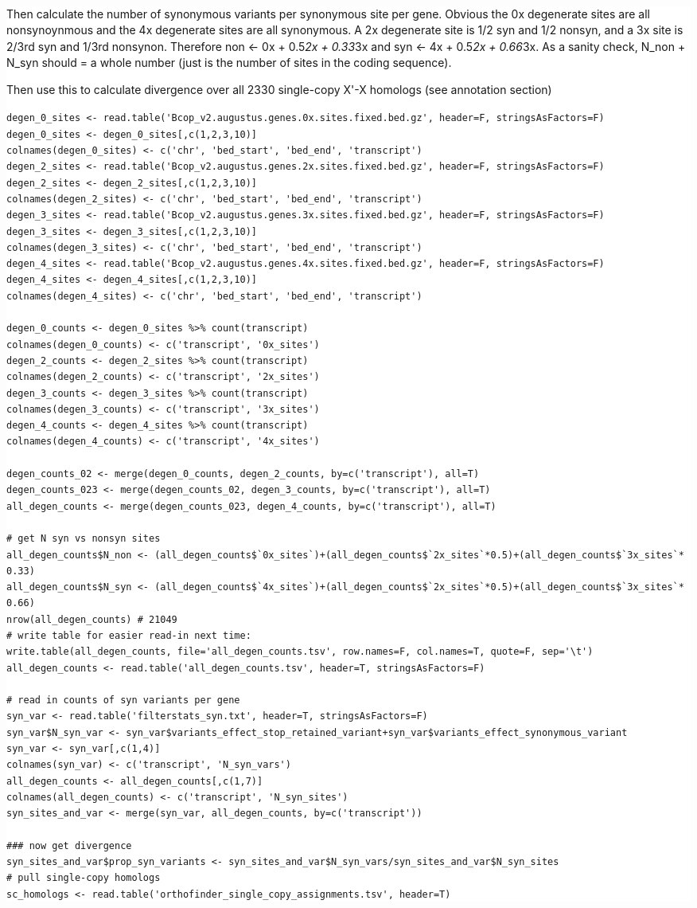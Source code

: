 Then calculate the number of synonymous variants per synonymous site per gene. Obvious the 0x degenerate sites are all nonsynoynmous and the 4x degenerate sites are all synonymous. A 2x degenerate site is 1/2 syn and 1/2 nonsyn, and a 3x site is 2/3rd syn and 1/3rd nonsynon. Therefore non <- 0x + 0.5*2x + 0.33*3x and syn <- 4x + 0.5*2x + 0.66*3x. As a sanity check, N_non + N_syn should = a whole number (just is the number of sites in the coding sequence).

Then use this to calculate divergence over all 2330 single-copy X'-X homologs (see annotation section)

```
degen_0_sites <- read.table('Bcop_v2.augustus.genes.0x.sites.fixed.bed.gz', header=F, stringsAsFactors=F)
degen_0_sites <- degen_0_sites[,c(1,2,3,10)]
colnames(degen_0_sites) <- c('chr', 'bed_start', 'bed_end', 'transcript')
degen_2_sites <- read.table('Bcop_v2.augustus.genes.2x.sites.fixed.bed.gz', header=F, stringsAsFactors=F)
degen_2_sites <- degen_2_sites[,c(1,2,3,10)]
colnames(degen_2_sites) <- c('chr', 'bed_start', 'bed_end', 'transcript')
degen_3_sites <- read.table('Bcop_v2.augustus.genes.3x.sites.fixed.bed.gz', header=F, stringsAsFactors=F)
degen_3_sites <- degen_3_sites[,c(1,2,3,10)]
colnames(degen_3_sites) <- c('chr', 'bed_start', 'bed_end', 'transcript')
degen_4_sites <- read.table('Bcop_v2.augustus.genes.4x.sites.fixed.bed.gz', header=F, stringsAsFactors=F)
degen_4_sites <- degen_4_sites[,c(1,2,3,10)]
colnames(degen_4_sites) <- c('chr', 'bed_start', 'bed_end', 'transcript')

degen_0_counts <- degen_0_sites %>% count(transcript)
colnames(degen_0_counts) <- c('transcript', '0x_sites')
degen_2_counts <- degen_2_sites %>% count(transcript)
colnames(degen_2_counts) <- c('transcript', '2x_sites')
degen_3_counts <- degen_3_sites %>% count(transcript)
colnames(degen_3_counts) <- c('transcript', '3x_sites')
degen_4_counts <- degen_4_sites %>% count(transcript)
colnames(degen_4_counts) <- c('transcript', '4x_sites')

degen_counts_02 <- merge(degen_0_counts, degen_2_counts, by=c('transcript'), all=T)
degen_counts_023 <- merge(degen_counts_02, degen_3_counts, by=c('transcript'), all=T)
all_degen_counts <- merge(degen_counts_023, degen_4_counts, by=c('transcript'), all=T)

# get N syn vs nonsyn sites
all_degen_counts$N_non <- (all_degen_counts$`0x_sites`)+(all_degen_counts$`2x_sites`*0.5)+(all_degen_counts$`3x_sites`*0.33)
all_degen_counts$N_syn <- (all_degen_counts$`4x_sites`)+(all_degen_counts$`2x_sites`*0.5)+(all_degen_counts$`3x_sites`*0.66)
nrow(all_degen_counts) # 21049
# write table for easier read-in next time:
write.table(all_degen_counts, file='all_degen_counts.tsv', row.names=F, col.names=T, quote=F, sep='\t')
all_degen_counts <- read.table('all_degen_counts.tsv', header=T, stringsAsFactors=F)

# read in counts of syn variants per gene
syn_var <- read.table('filterstats_syn.txt', header=T, stringsAsFactors=F)
syn_var$N_syn_var <- syn_var$variants_effect_stop_retained_variant+syn_var$variants_effect_synonymous_variant
syn_var <- syn_var[,c(1,4)]
colnames(syn_var) <- c('transcript', 'N_syn_vars')
all_degen_counts <- all_degen_counts[,c(1,7)]
colnames(all_degen_counts) <- c('transcript', 'N_syn_sites')
syn_sites_and_var <- merge(syn_var, all_degen_counts, by=c('transcript'))

### now get divergence
syn_sites_and_var$prop_syn_variants <- syn_sites_and_var$N_syn_vars/syn_sites_and_var$N_syn_sites
# pull single-copy homologs
sc_homologs <- read.table('orthofinder_single_copy_assignments.tsv', header=T)
```